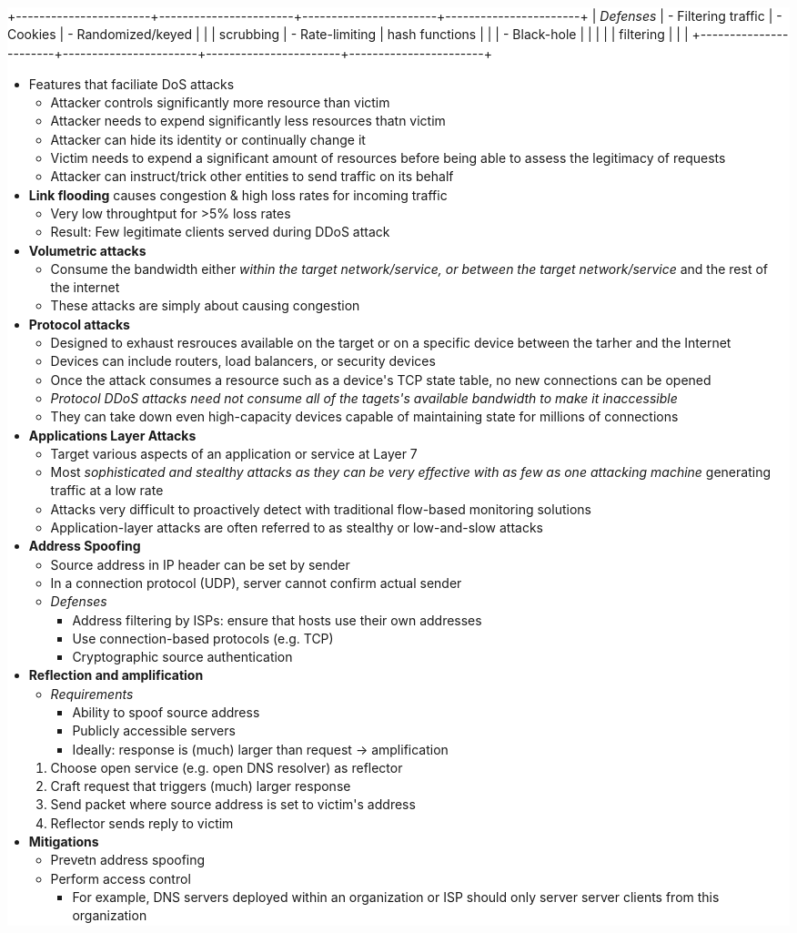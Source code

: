 +-----------------------+-----------------------+-----------------------+-----------------------+
| *Defenses*            | - Filtering traffic   | - Cookies             | - Randomized/keyed    |
|                       |   scrubbing           | - Rate-limiting       |   hash functions      |
|                       | - Black-hole          |                       |                       |
|                       |   filtering           |                       |                       |
+-----------------------+-----------------------+-----------------------+-----------------------+

* Features that faciliate DoS attacks
  * Attacker controls significantly more resource than victim
  * Attacker needs to expend significantly less resources thatn victim
  * Attacker can hide its identity or continually change it
  * Victim needs to expend a significant amount of resources before being able to
    assess the legitimacy of requests
  * Attacker can instruct/trick other entities to send traffic on its behalf
* **Link flooding** causes congestion & high loss rates for incoming traffic
  * Very low throughtput for >5% loss rates
  * Result: Few legitimate clients served during DDoS attack
* **Volumetric attacks**
  * Consume the bandwidth either *within the target network/service, or between
    the target network/service* and the rest of the internet
  * These attacks are simply about causing congestion
* **Protocol attacks**
  * Designed to exhaust resrouces available on the target or on a specific
    device between the tarher and the Internet
  * Devices can include routers, load balancers, or security devices
  * Once the attack consumes a resource such as a device's TCP state table, no
    new connections can be opened
  * *Protocol DDoS attacks need not consume all of the tagets's available
    bandwidth to make it inaccessible*
  * They can take down even high-capacity devices capable of maintaining state
    for millions of connections
* **Applications Layer Attacks**
  * Target various aspects of an application or service at Layer 7
  * Most *sophisticated and stealthy attacks as they can be very effective with
    as few as one attacking machine* generating traffic at a low rate
  * Attacks very difficult to proactively detect with traditional flow-based
    monitoring solutions
  * Application-layer attacks are often referred to as stealthy or low-and-slow
    attacks
* **Address Spoofing**
  * Source address in IP header can be set by sender
  * In a connection protocol (UDP), server cannot confirm actual sender
  * *Defenses*
    * Address filtering by ISPs: ensure that hosts use their own addresses
    * Use connection-based protocols (e.g. TCP)
    * Cryptographic source authentication
* **Reflection and amplification**
  * *Requirements*
    * Ability to spoof source address
    * Publicly accessible servers
    * Ideally: response is (much) larger than request $\rightarrow$
      amplification
  1. Choose open service (e.g. open DNS resolver) as reflector
  2. Craft request that triggers (much) larger response
  3. Send packet where source address is set to victim's address
  4. Reflector sends reply to victim
* **Mitigations**
  * Prevetn address spoofing
  * Perform access control
    * For example, DNS servers deployed within an organization or ISP should
      only server server clients from this organization